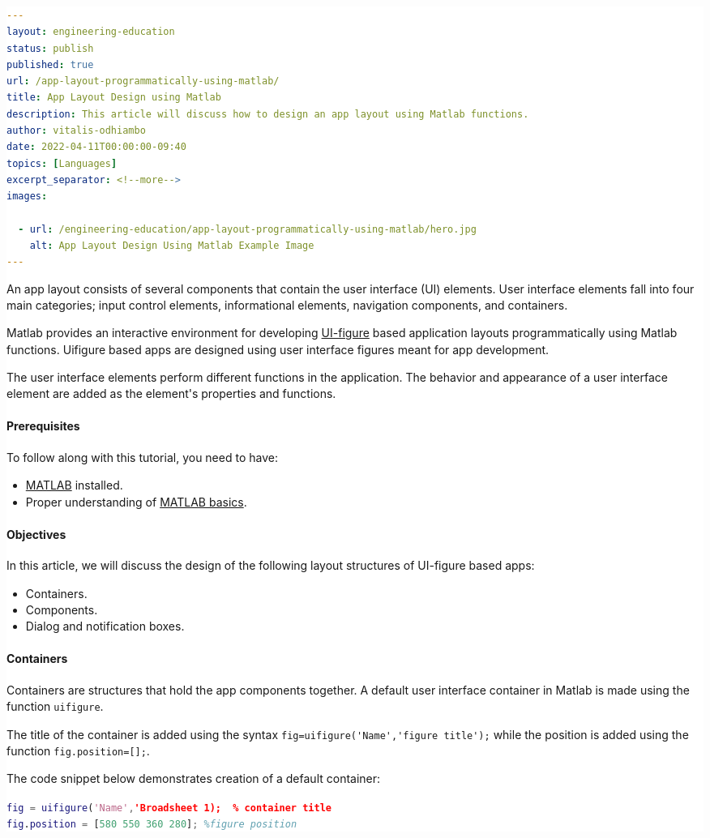 ```yaml
---
layout: engineering-education
status: publish
published: true
url: /app-layout-programmatically-using-matlab/
title: App Layout Design using Matlab
description: This article will discuss how to design an app layout using Matlab functions.
author: vitalis-odhiambo
date: 2022-04-11T00:00:00-09:40
topics: [Languages]
excerpt_separator: <!--more-->
images:

  - url: /engineering-education/app-layout-programmatically-using-matlab/hero.jpg
    alt: App Layout Design Using Matlab Example Image
---
```

An app layout consists of several components that contain the user interface (UI) elements. User interface elements fall into four main categories; input control elements, informational elements, navigation components, and containers.

Matlab provides an interactive environment for developing [UI-figure](https://www.mathworks.com/help/matlab/ref/matlab.ui.figureappd-properties.html) based application layouts programmatically using Matlab functions. Uifigure based apps are designed using user interface figures meant for app development.

The user interface elements perform different functions in the application. The behavior and appearance of a user interface element are added as the element's properties and functions.

#### Prerequisites
To follow along with this tutorial, you need to have:
- [MATLAB](https://www.mathworks.com/products/get-matlab.html?s_tid=gn_getml) installed.
- Proper understanding of [MATLAB basics](https://www.section.io/engineering-education/getting-started-with-matlab/).

#### Objectives
In this article, we will discuss the design of the following layout structures of UI-figure based apps:
- Containers.
- Components.
- Dialog and notification boxes.

#### Containers
Containers are structures that hold the app components together. A default user interface container in Matlab is made using the function `uifigure`.

The title of the container is added using the syntax `fig=uifigure('Name','figure title');` while the position is added using the function `fig.position=[];`.

The code snippet below demonstrates creation of a default container:

```matlab
fig = uifigure('Name','Broadsheet 1);  % container title
fig.position = [580 550 360 280]; %figure position
```
